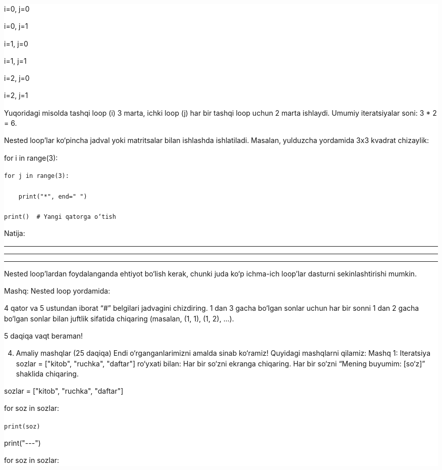 i=0, j=0

i=0, j=1

i=1, j=0

i=1, j=1

i=2, j=0

i=2, j=1

Yuqoridagi misolda tashqi loop (i) 3 marta, ichki loop (j) har bir tashqi loop uchun 2 marta ishlaydi. Umumiy iteratsiyalar soni: 3 * 2 = 6.

Nested loop’lar ko‘pincha jadval yoki matritsalar bilan ishlashda ishlatiladi. Masalan, yulduzcha yordamida 3x3 kvadrat chizaylik:

for i in range(3):

    for j in range(3):

        print("*", end=" ")

    print()  # Yangi qatorga o‘tish

Natija:

* * * 

* * * 

* * * 

Nested loop’lardan foydalanganda ehtiyot bo‘lish kerak, chunki juda ko‘p ichma-ich loop’lar dasturni sekinlashtirishi mumkin.

Mashq: Nested loop yordamida:

4 qator va 5 ustundan iborat “#” belgilari jadvagini chizdiring.
1 dan 3 gacha bo‘lgan sonlar uchun har bir sonni 1 dan 2 gacha bo‘lgan sonlar bilan juftlik sifatida chiqaring (masalan, (1, 1), (1, 2), ...).

5 daqiqa vaqt beraman!


4. Amaliy mashqlar (25 daqiqa)
Endi o‘rganganlarimizni amalda sinab ko‘ramiz! Quyidagi mashqlarni qilamiz:
Mashq 1: Iteratsiya
sozlar = ["kitob", "ruchka", "daftar"] ro‘yxati bilan:
Har bir so‘zni ekranga chiqaring.
Har bir so‘zni “Mening buyumim: [so‘z]” shaklida chiqaring.

sozlar = ["kitob", "ruchka", "daftar"]

for soz in sozlar:

    print(soz)

print("---")

for soz in sozlar:
